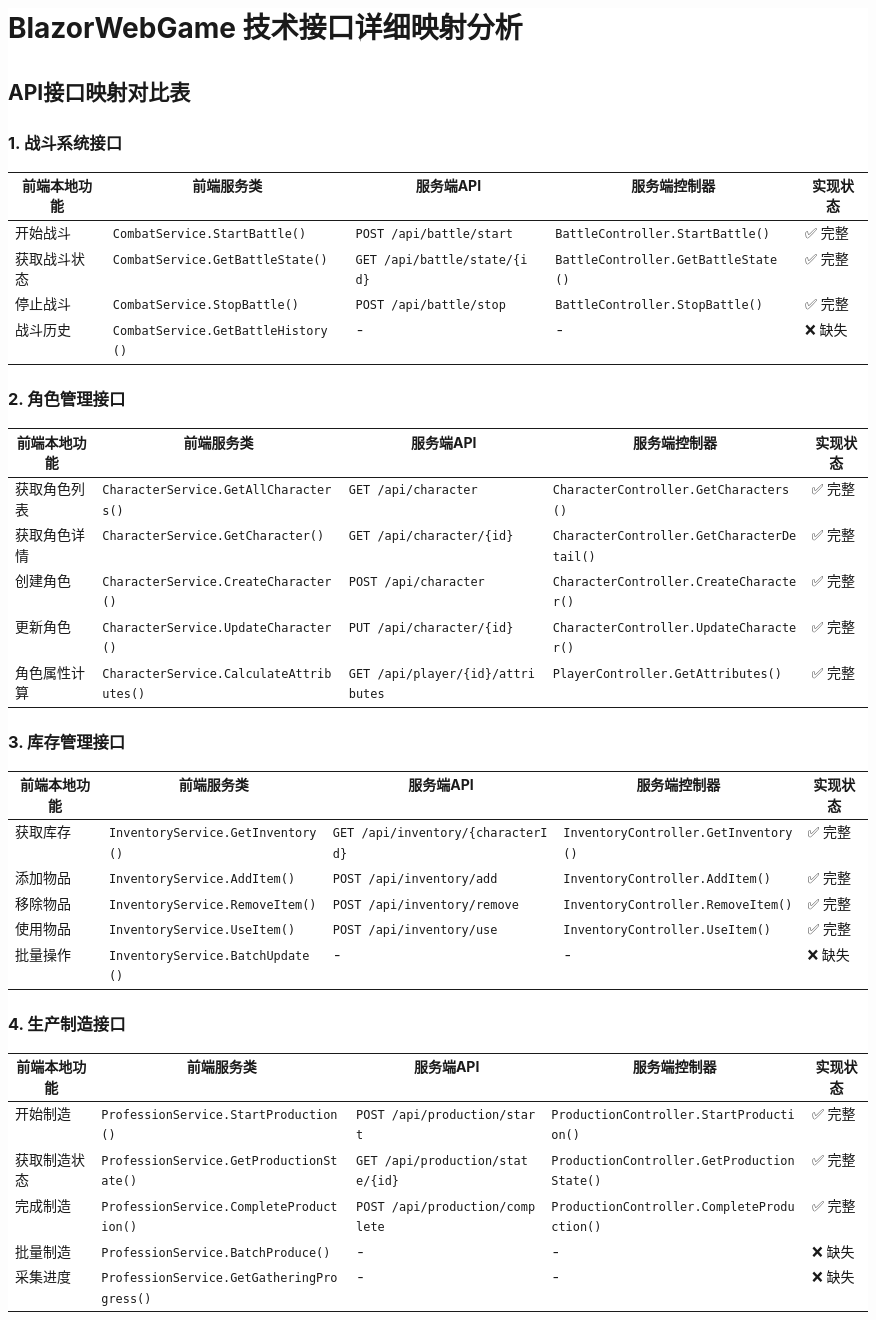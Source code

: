 # BlazorWebGame 技术接口详细映射分析

## API接口映射对比表

### 1. 战斗系统接口

| 前端本地功能 | 前端服务类 | 服务端API | 服务端控制器 | 实现状态 |
|-------------|-----------|----------|-------------|---------|
| 开始战斗 | `CombatService.StartBattle()` | `POST /api/battle/start` | `BattleController.StartBattle()` | ✅ 完整 |
| 获取战斗状态 | `CombatService.GetBattleState()` | `GET /api/battle/state/{id}` | `BattleController.GetBattleState()` | ✅ 完整 |
| 停止战斗 | `CombatService.StopBattle()` | `POST /api/battle/stop` | `BattleController.StopBattle()` | ✅ 完整 |
| 战斗历史 | `CombatService.GetBattleHistory()` | - | - | ❌ 缺失 |

### 2. 角色管理接口

| 前端本地功能 | 前端服务类 | 服务端API | 服务端控制器 | 实现状态 |
|-------------|-----------|----------|-------------|---------|
| 获取角色列表 | `CharacterService.GetAllCharacters()` | `GET /api/character` | `CharacterController.GetCharacters()` | ✅ 完整 |
| 获取角色详情 | `CharacterService.GetCharacter()` | `GET /api/character/{id}` | `CharacterController.GetCharacterDetail()` | ✅ 完整 |
| 创建角色 | `CharacterService.CreateCharacter()` | `POST /api/character` | `CharacterController.CreateCharacter()` | ✅ 完整 |
| 更新角色 | `CharacterService.UpdateCharacter()` | `PUT /api/character/{id}` | `CharacterController.UpdateCharacter()` | ✅ 完整 |
| 角色属性计算 | `CharacterService.CalculateAttributes()` | `GET /api/player/{id}/attributes` | `PlayerController.GetAttributes()` | ✅ 完整 |

### 3. 库存管理接口

| 前端本地功能 | 前端服务类 | 服务端API | 服务端控制器 | 实现状态 |
|-------------|-----------|----------|-------------|---------|
| 获取库存 | `InventoryService.GetInventory()` | `GET /api/inventory/{characterId}` | `InventoryController.GetInventory()` | ✅ 完整 |
| 添加物品 | `InventoryService.AddItem()` | `POST /api/inventory/add` | `InventoryController.AddItem()` | ✅ 完整 |
| 移除物品 | `InventoryService.RemoveItem()` | `POST /api/inventory/remove` | `InventoryController.RemoveItem()` | ✅ 完整 |
| 使用物品 | `InventoryService.UseItem()` | `POST /api/inventory/use` | `InventoryController.UseItem()` | ✅ 完整 |
| 批量操作 | `InventoryService.BatchUpdate()` | - | - | ❌ 缺失 |

### 4. 生产制造接口

| 前端本地功能 | 前端服务类 | 服务端API | 服务端控制器 | 实现状态 |
|-------------|-----------|----------|-------------|---------|
| 开始制造 | `ProfessionService.StartProduction()` | `POST /api/production/start` | `ProductionController.StartProduction()` | ✅ 完整 |
| 获取制造状态 | `ProfessionService.GetProductionState()` | `GET /api/production/state/{id}` | `ProductionController.GetProductionState()` | ✅ 完整 |
| 完成制造 | `ProfessionService.CompleteProduction()` | `POST /api/production/complete` | `ProductionController.CompleteProduction()` | ✅ 完整 |
| 批量制造 | `ProfessionService.BatchProduce()` | - | - | ❌ 缺失 |
| 采集进度 | `ProfessionService.GetGatheringProgress()` | - | - | ❌ 缺失 |
